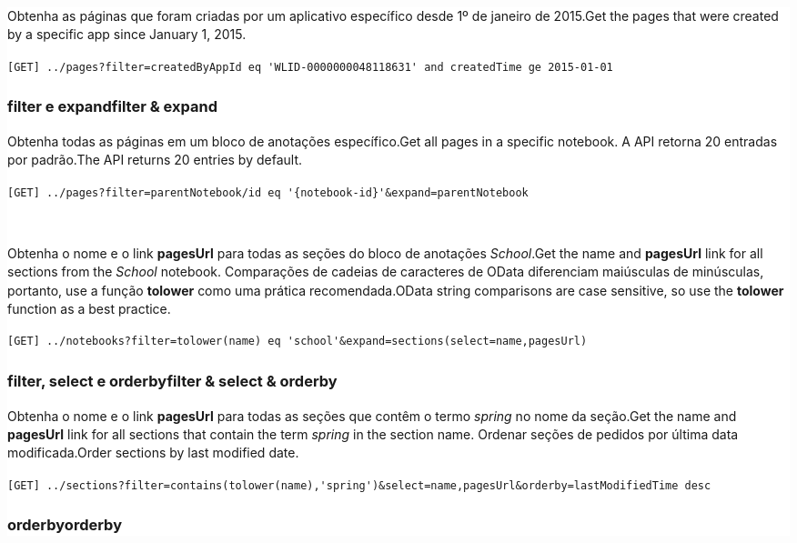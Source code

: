 <span data-ttu-id="eabcf-233">Obtenha as páginas que foram criadas por um aplicativo específico desde 1º de janeiro de 2015.</span><span class="sxs-lookup"><span data-stu-id="eabcf-233">Get the pages that were created by a specific app since January 1, 2015.</span></span>

```
[GET] ../pages?filter=createdByAppId eq 'WLID-0000000048118631' and createdTime ge 2015-01-01
```

### <a name="filter--expand"></a><span data-ttu-id="eabcf-234">filter e expand</span><span class="sxs-lookup"><span data-stu-id="eabcf-234">filter & expand</span></span>  

<span data-ttu-id="eabcf-235">Obtenha todas as páginas em um bloco de anotações específico.</span><span class="sxs-lookup"><span data-stu-id="eabcf-235">Get all pages in a specific notebook.</span></span> <span data-ttu-id="eabcf-236">A API retorna 20 entradas por padrão.</span><span class="sxs-lookup"><span data-stu-id="eabcf-236">The API returns 20 entries by default.</span></span>

```
[GET] ../pages?filter=parentNotebook/id eq '{notebook-id}'&expand=parentNotebook
```

<br/>

<span data-ttu-id="eabcf-237">Obtenha o nome e o link **pagesUrl** para todas as seções do bloco de anotações *School*.</span><span class="sxs-lookup"><span data-stu-id="eabcf-237">Get the name and **pagesUrl** link for all sections from the *School* notebook.</span></span> <span data-ttu-id="eabcf-238">Comparações de cadeias de caracteres de OData diferenciam maiúsculas de minúsculas, portanto, use a função **tolower** como uma prática recomendada.</span><span class="sxs-lookup"><span data-stu-id="eabcf-238">OData string comparisons are case sensitive, so use the **tolower** function as a best practice.</span></span>

```
[GET] ../notebooks?filter=tolower(name) eq 'school'&expand=sections(select=name,pagesUrl)
```

### <a name="filter--select--orderby"></a><span data-ttu-id="eabcf-239">filter, select e orderby</span><span class="sxs-lookup"><span data-stu-id="eabcf-239">filter & select & orderby</span></span>   

<span data-ttu-id="eabcf-240">Obtenha o nome e o link **pagesUrl** para todas as seções que contêm o termo *spring* no nome da seção.</span><span class="sxs-lookup"><span data-stu-id="eabcf-240">Get the name and **pagesUrl** link for all sections that contain the term *spring* in the section name.</span></span> <span data-ttu-id="eabcf-241">Ordenar seções de pedidos por última data modificada.</span><span class="sxs-lookup"><span data-stu-id="eabcf-241">Order sections by last modified date.</span></span>

```
[GET] ../sections?filter=contains(tolower(name),'spring')&select=name,pagesUrl&orderby=lastModifiedTime desc
```
 
### <a name="orderby"></a><span data-ttu-id="eabcf-242">orderby</span><span class="sxs-lookup"><span data-stu-id="eabcf-242">orderby</span></span>
